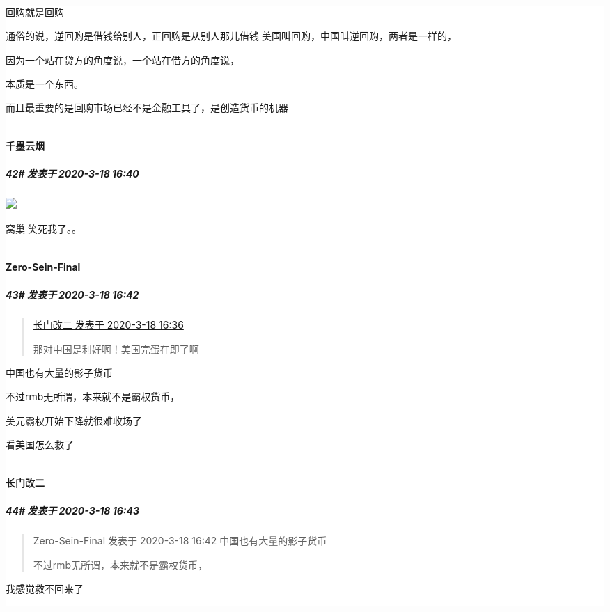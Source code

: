 回购就是回购

通俗的说，逆回购是借钱给别人，正回购是从别人那儿借钱</blockquote>
美国叫回购，中国叫逆回购，两者是一样的，

因为一个站在贷方的角度说，一个站在借方的角度说，

本质是一个东西。


而且最重要的是回购市场已经不是金融工具了，是创造货币的机器


-----

####  千墨云烟  
##### 42#       发表于 2020-3-18 16:40


<img src="https://pic1.zhimg.com/80/v2-4ddd2e148382434610a93ace7af16d06_720w.jpg" referrerpolicy="no-referrer">


窝巢 笑死我了。。


-----

####  Zero-Sein-Final  
##### 43#       发表于 2020-3-18 16:42


<blockquote><a href="httphttps://bbs.saraba1st.com/2b/forum.php?mod=redirect&amp;goto=findpost&amp;pid=46787108&amp;ptid=1919525" target="_blank">长门改二 发表于 2020-3-18 16:36</a>

那对中国是利好啊！美国完蛋在即了啊</blockquote>
中国也有大量的影子货币


不过rmb无所谓，本来就不是霸权货币，

美元霸权开始下降就很难收场了

看美国怎么救了


-----

####  长门改二  
##### 44#       发表于 2020-3-18 16:43


<blockquote>Zero-Sein-Final 发表于 2020-3-18 16:42
中国也有大量的影子货币


不过rmb无所谓，本来就不是霸权货币，
</blockquote>
我感觉救不回来了


-----
